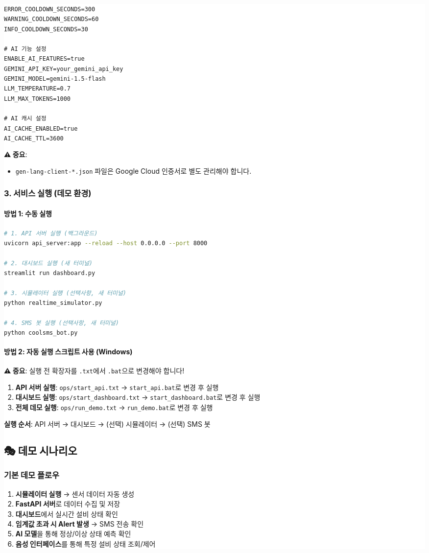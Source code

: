 ```env
ERROR_COOLDOWN_SECONDS=300
WARNING_COOLDOWN_SECONDS=60
INFO_COOLDOWN_SECONDS=30

# AI 기능 설정
ENABLE_AI_FEATURES=true
GEMINI_API_KEY=your_gemini_api_key
GEMINI_MODEL=gemini-1.5-flash
LLM_TEMPERATURE=0.7
LLM_MAX_TOKENS=1000

# AI 캐시 설정
AI_CACHE_ENABLED=true
AI_CACHE_TTL=3600
```

**⚠️ 중요**: 
- `gen-lang-client-*.json` 파일은 Google Cloud 인증서로 별도 관리해야 합니다.

### 3. 서비스 실행 (데모 환경)

#### 방법 1: 수동 실행
```bash
# 1. API 서버 실행 (백그라운드)
uvicorn api_server:app --reload --host 0.0.0.0 --port 8000

# 2. 대시보드 실행 (새 터미널)
streamlit run dashboard.py

# 3. 시뮬레이터 실행 (선택사항, 새 터미널)
python realtime_simulator.py

# 4. SMS 봇 실행 (선택사항, 새 터미널)
python coolsms_bot.py
```

#### 방법 2: 자동 실행 스크립트 사용 (Windows)
**⚠️ 중요**: 실행 전 확장자를 `.txt`에서 `.bat`으로 변경해야 합니다!

1. **API 서버 실행**: `ops/start_api.txt` → `start_api.bat`로 변경 후 실행
2. **대시보드 실행**: `ops/start_dashboard.txt` → `start_dashboard.bat`로 변경 후 실행  
3. **전체 데모 실행**: `ops/run_demo.txt` → `run_demo.bat`로 변경 후 실행

**실행 순서**: API 서버 → 대시보드 → (선택) 시뮬레이터 → (선택) SMS 봇

## 🎭 데모 시나리오

### 기본 데모 플로우
1. **시뮬레이터 실행** → 센서 데이터 자동 생성
2. **FastAPI 서버**로 데이터 수집 및 저장
3. **대시보드**에서 실시간 설비 상태 확인
4. **임계값 초과 시 Alert 발생** → SMS 전송 확인
5. **AI 모델**을 통해 정상/이상 상태 예측 확인
6. **음성 인터페이스**를 통해 특정 설비 상태 조회/제어
